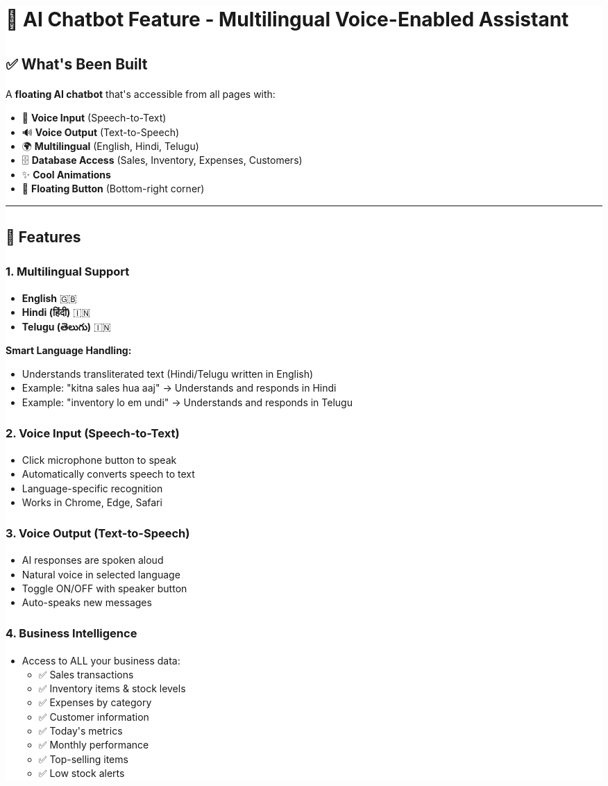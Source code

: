 # 🤖 AI Chatbot Feature - Multilingual Voice-Enabled Assistant

## ✅ What's Been Built

A **floating AI chatbot** that's accessible from all pages with:
- 🎤 **Voice Input** (Speech-to-Text)
- 🔊 **Voice Output** (Text-to-Speech)
- 🌍 **Multilingual** (English, Hindi, Telugu)
- 🗄️ **Database Access** (Sales, Inventory, Expenses, Customers)
- ✨ **Cool Animations**
- 📱 **Floating Button** (Bottom-right corner)

---

## 🎯 Features

### 1. **Multilingual Support**
- **English** 🇬🇧
- **Hindi (हिंदी)** 🇮🇳
- **Telugu (తెలుగు)** 🇮🇳

**Smart Language Handling:**
- Understands transliterated text (Hindi/Telugu written in English)
- Example: "kitna sales hua aaj" → Understands and responds in Hindi
- Example: "inventory lo em undi" → Understands and responds in Telugu

### 2. **Voice Input (Speech-to-Text)**
- Click microphone button to speak
- Automatically converts speech to text
- Language-specific recognition
- Works in Chrome, Edge, Safari

### 3. **Voice Output (Text-to-Speech)**
- AI responses are spoken aloud
- Natural voice in selected language
- Toggle ON/OFF with speaker button
- Auto-speaks new messages

### 4. **Business Intelligence**
- Access to ALL your business data:
  - ✅ Sales transactions
  - ✅ Inventory items & stock levels
  - ✅ Expenses by category
  - ✅ Customer information
  - ✅ Today's metrics
  - ✅ Monthly performance
  - ✅ Top-selling items
  - ✅ Low stock alerts

